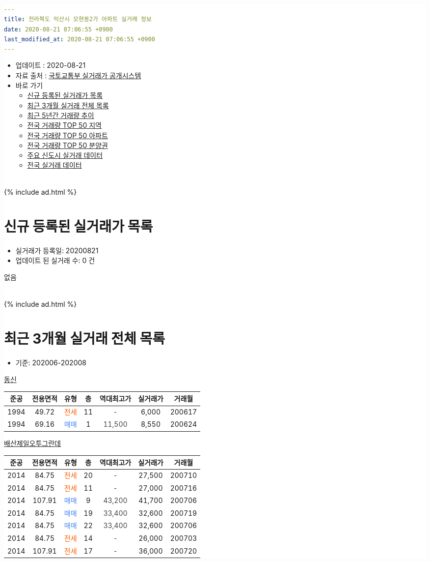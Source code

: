 ```yaml
---
title: 전라북도 익산시 모현동2가 아파트 실거래 정보
date: 2020-08-21 07:06:55 +0900
last_modified_at: 2020-08-21 07:06:55 +0900
---
```


* 업데이트 : 2020-08-21
* 자료 출처 : [국토교통부 실거래가 공개시스템](http://rt.molit.go.kr)
* 바로 가기
    * [신규 등록된 실거래가 목록](#신규-등록된-실거래가-목록)
    * [최근 3개월 실거래 전체 목록](#최근-3개월-실거래-전체-목록)
    * [최근 5년간 거래량 추이](#최근-5년간-거래량-추이)
    * [전국 거래량 TOP 50 지역](https://inasie.github.io/apt-trade-info/최근-3개월-전국에서-가장-거래가-많이-발생한-지역)
    * [전국 거래량 TOP 50 아파트](https://inasie.github.io/apt-trade-info/최근-3개월-전국에서-가장-거래가-많이-발생한-아파트)
    * [전국 거래량 TOP 50 분양권](https://inasie.github.io/apt-trade-info/최근-3개월-전국에서-가장-거래가-많이-발생한-분양권)
    * [주요 신도시 실거래 데이터](https://inasie.github.io/apt-trade-info/주요-신도시)
    * [전국 실거래 데이터](https://inasie.github.io/apt-trade-info/전국)
<br>
{% include ad.html %}
<br>

# 신규 등록된 실거래가 목록
* 실거래가 등록일: 20200821
* 업데이트 된 실거래 수: 0 건

없음

<br>
{% include ad.html %}
<br>

# 최근 3개월 실거래 전체 목록
* 기준: 202006-202008


[동신](https://search.naver.com/search.naver?query=%EC%A0%84%EB%9D%BC%EB%B6%81%EB%8F%84+%EC%9D%B5%EC%82%B0%EC%8B%9C+%EB%AA%A8%ED%98%84%EB%8F%992%EA%B0%80+%EB%8F%99%EC%8B%A0)

|준공|전용면적|유형|층|역대최고가|실거래가|거래월|
|:---:|:---:|:---:|:---:|:---:|:---:|:---:|
|1994|49.72|<span style="color:#ff5a00">전세</span>|11|<span style="color:#444444">-</span>|6,000|200617|
|1994|69.16|<span style="color:#4285f3">매매</span>|1|<span style="color:#444444">11,500</span>|8,550|200624|

[배산제일오투그란데](https://search.naver.com/search.naver?query=%EC%A0%84%EB%9D%BC%EB%B6%81%EB%8F%84+%EC%9D%B5%EC%82%B0%EC%8B%9C+%EB%AA%A8%ED%98%84%EB%8F%992%EA%B0%80+%EB%B0%B0%EC%82%B0%EC%A0%9C%EC%9D%BC%EC%98%A4%ED%88%AC%EA%B7%B8%EB%9E%80%EB%8D%B0)

|준공|전용면적|유형|층|역대최고가|실거래가|거래월|
|:---:|:---:|:---:|:---:|:---:|:---:|:---:|
|2014|84.75|<span style="color:#ff5a00">전세</span>|20|<span style="color:#444444">-</span>|27,500|200710|
|2014|84.75|<span style="color:#ff5a00">전세</span>|11|<span style="color:#444444">-</span>|27,000|200716|
|2014|107.91|<span style="color:#4285f3">매매</span>|9|<span style="color:#444444">43,200</span>|41,700|200706|
|2014|84.75|<span style="color:#4285f3">매매</span>|19|<span style="color:#444444">33,400</span>|32,600|200719|
|2014|84.75|<span style="color:#4285f3">매매</span>|22|<span style="color:#444444">33,400</span>|32,600|200706|
|2014|84.75|<span style="color:#ff5a00">전세</span>|14|<span style="color:#444444">-</span>|26,000|200703|
|2014|107.91|<span style="color:#ff5a00">전세</span>|17|<span style="color:#444444">-</span>|36,000|200720|